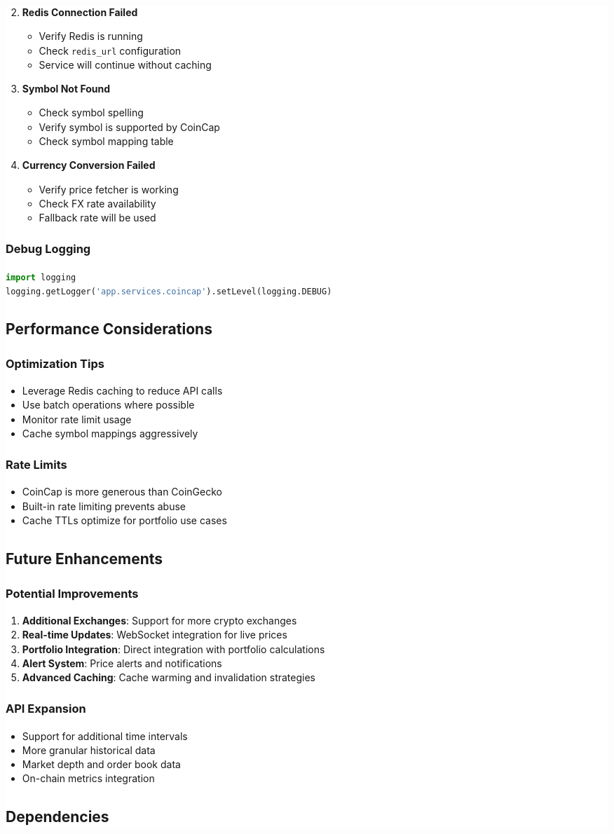 2. **Redis Connection Failed**
   - Verify Redis is running
   - Check `redis_url` configuration
   - Service will continue without caching

3. **Symbol Not Found**
   - Check symbol spelling
   - Verify symbol is supported by CoinCap
   - Check symbol mapping table

4. **Currency Conversion Failed**
   - Verify price fetcher is working
   - Check FX rate availability
   - Fallback rate will be used

### Debug Logging
```python
import logging
logging.getLogger('app.services.coincap').setLevel(logging.DEBUG)
```

## Performance Considerations

### Optimization Tips
- Leverage Redis caching to reduce API calls
- Use batch operations where possible
- Monitor rate limit usage
- Cache symbol mappings aggressively

### Rate Limits
- CoinCap is more generous than CoinGecko
- Built-in rate limiting prevents abuse
- Cache TTLs optimize for portfolio use cases

## Future Enhancements

### Potential Improvements
1. **Additional Exchanges**: Support for more crypto exchanges
2. **Real-time Updates**: WebSocket integration for live prices
3. **Portfolio Integration**: Direct integration with portfolio calculations
4. **Alert System**: Price alerts and notifications
5. **Advanced Caching**: Cache warming and invalidation strategies

### API Expansion
- Support for additional time intervals
- More granular historical data
- Market depth and order book data
- On-chain metrics integration

## Dependencies
